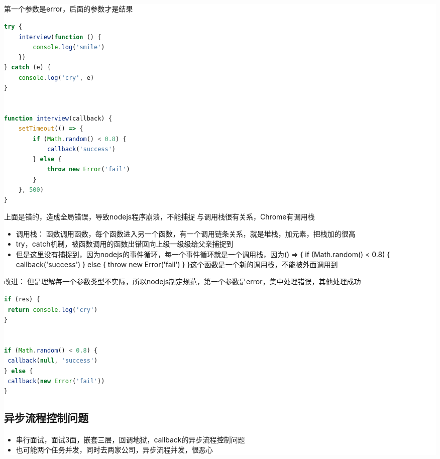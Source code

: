 
第一个参数是error，后面的参数才是结果
```js
try {
    interview(function () {
        console.log('smile')
    })
} catch (e) {
    console.log('cry', e)
}


function interview(callback) {
    setTimeout(() => {
        if (Math.random() < 0.8) {
            callback('success')
        } else {
            throw new Error('fail')
        }
    }, 500)
}
```
上面是错的，造成全局错误，导致nodejs程序崩溃，不能捕捉
与调用栈很有关系，Chrome有调用栈
- 调用栈： 函数调用函数，每个函数进入另一个函数，有一个调用链条关系，就是堆栈，加元素，把栈加的很高
- try，catch机制，被函数调用的函数出错回向上级一级级给父亲捕捉到
- 但是这里没有捕捉到，因为nodejs的事件循环，每一个事件循环就是一个调用栈，因为() => {
        if (Math.random() < 0.8) {
            callback('success')
        } else {
            throw new Error('fail')
        }
    }这个函数是一个新的调用栈，不能被外面调用到
	
改进：
但是理解每一个参数类型不实际，所以nodejs制定规范，第一个参数是error，集中处理错误，其他处理成功
```js
if (res) {
 return console.log('cry')  
}


if (Math.random() < 0.8) {  
 callback(null, 'success')  
} else {  
 callback(new Error('fail'))  
}

```

## 异步流程控制问题
- 串行面试，面试3面，嵌套三层，回调地狱，callback的异步流程控制问题
- 也可能两个任务并发，同时去两家公司，异步流程并发，很恶心
